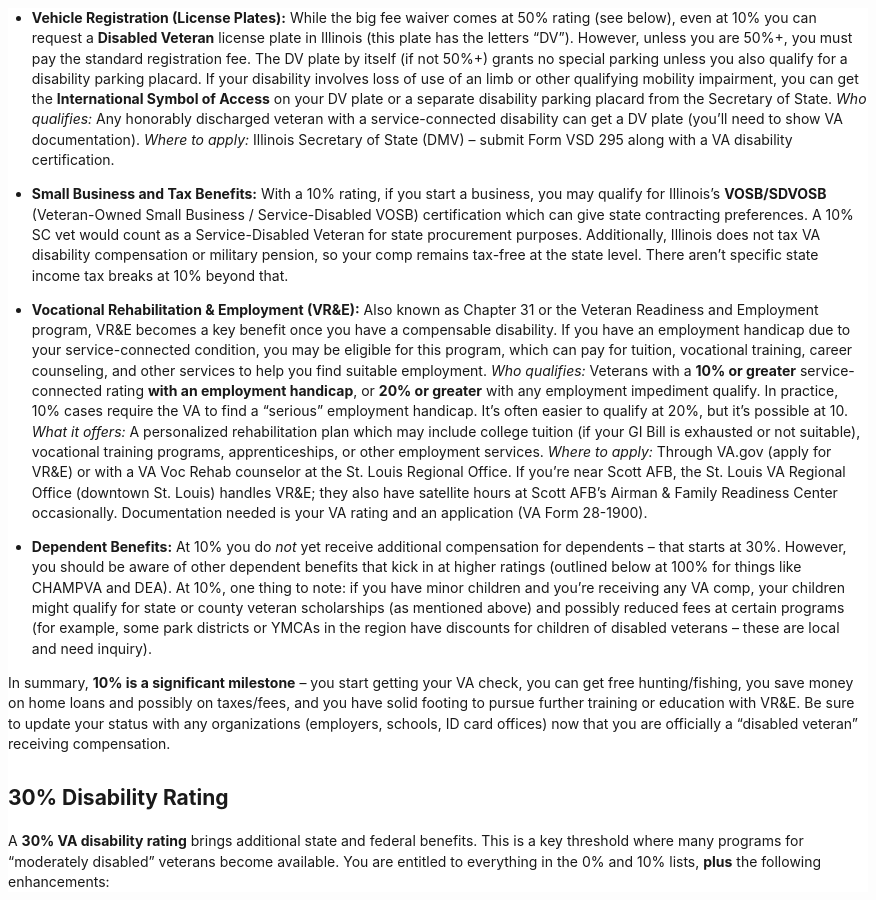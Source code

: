   * **Vehicle Registration (License Plates):** While the big fee waiver comes at 50% rating (see below), even at 10% you can request a **Disabled Veteran** license plate in Illinois (this plate has the letters “DV”). However, unless you are 50%+, you must pay the standard registration fee. The DV plate by itself (if not 50%+) grants no special parking unless you also qualify for a disability parking placard. If your disability involves loss of use of an limb or other qualifying mobility impairment, you can get the **International Symbol of Access** on your DV plate or a separate disability parking placard from the Secretary of State. *Who qualifies:* Any honorably discharged veteran with a service-connected disability can get a DV plate (you’ll need to show VA documentation). *Where to apply:* Illinois Secretary of State (DMV) – submit Form VSD 295 along with a VA disability certification.

* **Small Business and Tax Benefits:** With a 10% rating, if you start a business, you may qualify for Illinois’s **VOSB/SDVOSB** (Veteran-Owned Small Business / Service-Disabled VOSB) certification which can give state contracting preferences. A 10% SC vet would count as a Service-Disabled Veteran for state procurement purposes. Additionally, Illinois does not tax VA disability compensation or military pension, so your comp remains tax-free at the state level. There aren’t specific state income tax breaks at 10% beyond that.

* **Vocational Rehabilitation & Employment (VR\&E):** Also known as Chapter 31 or the Veteran Readiness and Employment program, VR\&E becomes a key benefit once you have a compensable disability. If you have an employment handicap due to your service-connected condition, you may be eligible for this program, which can pay for tuition, vocational training, career counseling, and other services to help you find suitable employment. *Who qualifies:* Veterans with a **10% or greater** service-connected rating **with an employment handicap**, or **20% or greater** with any employment impediment qualify. In practice, 10% cases require the VA to find a “serious” employment handicap. It’s often easier to qualify at 20%, but it’s possible at 10. *What it offers:* A personalized rehabilitation plan which may include college tuition (if your GI Bill is exhausted or not suitable), vocational training programs, apprenticeships, or other employment services. *Where to apply:* Through VA.gov (apply for VR\&E) or with a VA Voc Rehab counselor at the St. Louis Regional Office. If you’re near Scott AFB, the St. Louis VA Regional Office (downtown St. Louis) handles VR\&E; they also have satellite hours at Scott AFB’s Airman & Family Readiness Center occasionally. Documentation needed is your VA rating and an application (VA Form 28-1900).

* **Dependent Benefits:** At 10% you do *not* yet receive additional compensation for dependents – that starts at 30%. However, you should be aware of other dependent benefits that kick in at higher ratings (outlined below at 100% for things like CHAMPVA and DEA). At 10%, one thing to note: if you have minor children and you’re receiving any VA comp, your children might qualify for state or county veteran scholarships (as mentioned above) and possibly reduced fees at certain programs (for example, some park districts or YMCAs in the region have discounts for children of disabled veterans – these are local and need inquiry).

In summary, **10% is a significant milestone** – you start getting your VA check, you can get free hunting/fishing, you save money on home loans and possibly on taxes/fees, and you have solid footing to pursue further training or education with VR\&E. Be sure to update your status with any organizations (employers, schools, ID card offices) now that you are officially a “disabled veteran” receiving compensation.

## 30% Disability Rating

A **30% VA disability rating** brings additional state and federal benefits. This is a key threshold where many programs for “moderately disabled” veterans become available. You are entitled to everything in the 0% and 10% lists, **plus** the following enhancements:
